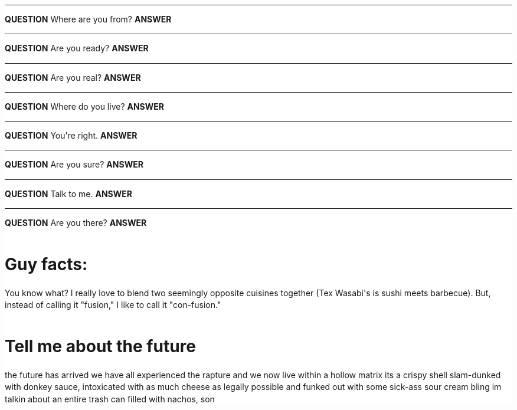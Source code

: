  ---
**QUESTION**
Where are you from?
**ANSWER**

 ---
**QUESTION**
Are you ready?
**ANSWER**

 ---
**QUESTION**
Are you real?
**ANSWER**

 ---
**QUESTION**
Where do you live?
**ANSWER**

 ---
**QUESTION**
You're right.
**ANSWER**

 ---
**QUESTION**
Are you sure?
**ANSWER**

 ---
**QUESTION**
Talk to me.
**ANSWER**

 ---
**QUESTION**
Are you there?
**ANSWER**

# Guy facts:
You know what? I really love to blend two seemingly opposite cuisines together (Tex Wasabi's is sushi meets barbecue). But, instead of calling it "fusion," I like to call it "con-fusion."

# Tell me about the future
the future has arrived
we have all experienced the rapture and we now live within a hollow matrix
its a crispy shell slam-dunked with donkey sauce, intoxicated with as much cheese as legally possible and funked out with some sick-ass sour cream bling
im talkin about an entire trash can filled with nachos, son
